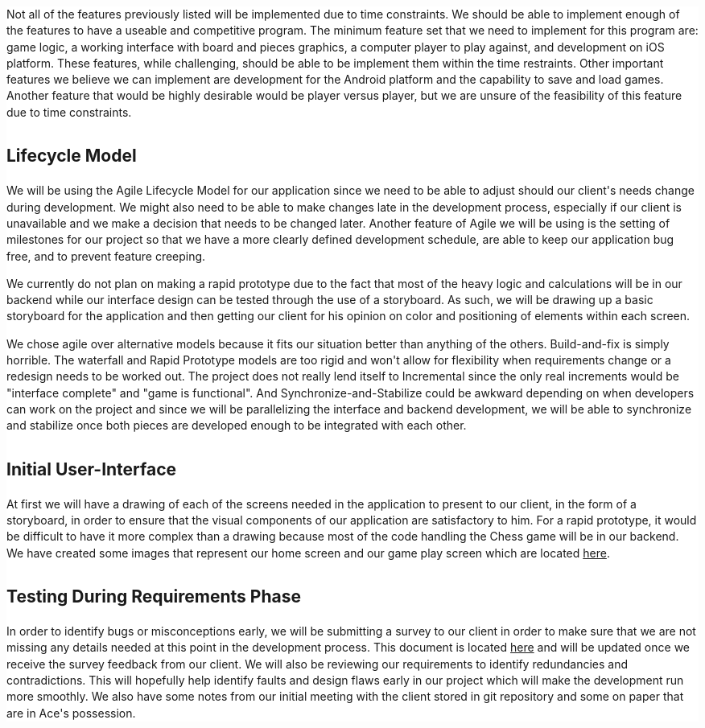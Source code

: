 Not all of the features previously listed will be implemented due to time constraints. We should be able to implement enough of the features to have a useable and competitive program. The minimum feature set that we need to implement for this program are: game logic, a working interface with board and pieces graphics, a computer player to play against, and development on iOS platform. These features, while challenging, should be able to be implement them within the time restraints. Other important features we believe we can implement are development for the Android platform and the capability to save and load games.  Another feature that would be highly desirable would be player versus player, but we are unsure of the feasibility of this feature due to time constraints.


## Lifecycle Model ##
We will be using the Agile Lifecycle Model for our application since we need to be able to adjust should our client's needs change during development. We might also need to be able to make changes late in the development process, especially if our client is unavailable and we make a decision that needs to be changed later. Another feature of Agile we will be using is the setting of milestones for our project so that we have a more clearly defined development schedule, are able to keep our application bug free, and to prevent feature creeping.

We currently do not plan on making a rapid prototype due to the fact that most of the heavy logic and calculations will be in our backend while our interface design can be tested through the use of a storyboard. As such, we will be drawing up a basic storyboard for the application and then getting our client for his opinion on color and positioning of elements within each screen.

We chose agile over alternative models because it fits our situation better than anything of the others. Build-and-fix is simply horrible. The waterfall and Rapid Prototype models are too rigid and won't allow for flexibility when requirements change or a redesign needs to be worked out. The project does not really lend itself to Incremental since the only real increments would be "interface complete" and "game is functional". And Synchronize-and-Stabilize could be awkward depending on when developers can work on the project and since we will be parallelizing the interface and backend development, we will be able to synchronize and stabilize once both pieces are developed enough to be integrated with each other.


## Initial User-Interface ##
At first we will have a drawing of each of the screens needed in the application to present to our client, in the form of a storyboard, in order to ensure that the visual components of our application are satisfactory to him. For a rapid prototype, it would be difficult to have it more complex than a drawing because most of the code handling the Chess game will be in our backend. We have created some images that represent our home screen and our game play screen which are located [here](https://docs.google.com/drawings/d/1OC69UDxWSUKMLhelk5DpuZ_559EO5T8hQqMBBBJD6_U/edit?usp=sharing).


## Testing During Requirements Phase ##
In order to identify bugs or misconceptions early, we will be submitting a survey to our client in order to make sure that we are not missing any details needed at this point in the development process. This document is located [here](https://docs.google.com/document/d/1S7MouVSBshIkRt9rLWvUAC0NMd86ubZF2TxVSs0f9ew/edit?usp=sharing) and will be updated once we receive the survey feedback from our client. We will also be reviewing our requirements to identify redundancies and contradictions. This will hopefully help identify faults and design flaws early in our project which will make the development run more smoothly. We also have some notes from our initial meeting with the client stored in git repository and some on paper that are in Ace's possession.
